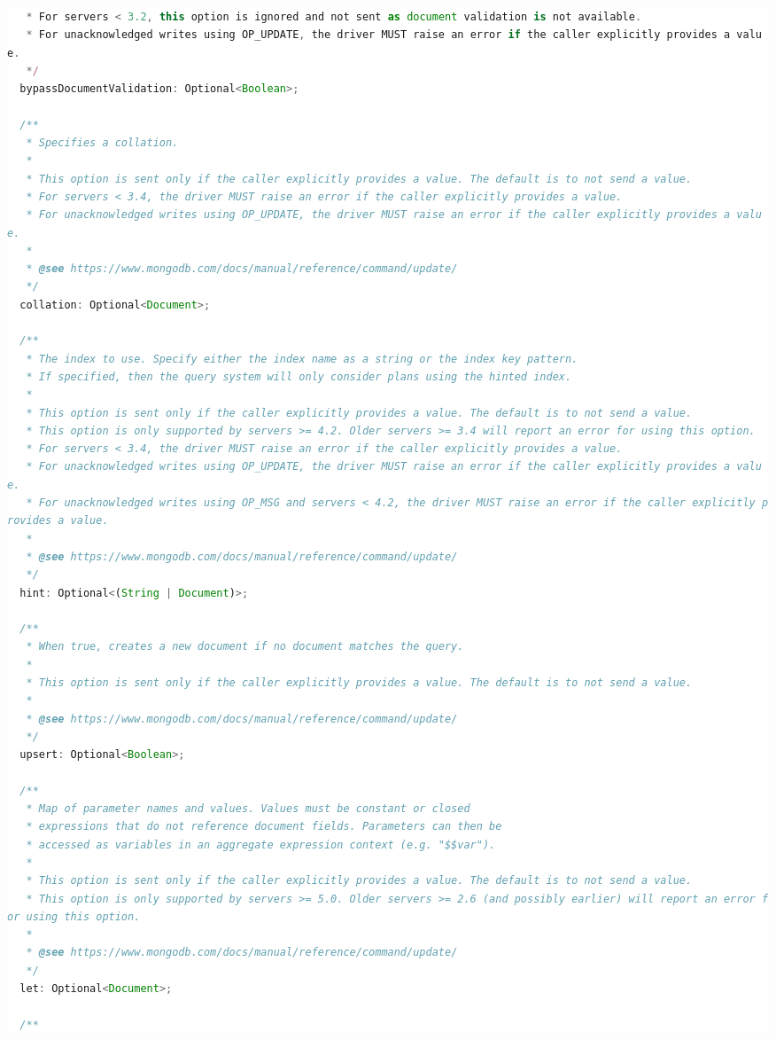 ```typescript
   * For servers < 3.2, this option is ignored and not sent as document validation is not available.
   * For unacknowledged writes using OP_UPDATE, the driver MUST raise an error if the caller explicitly provides a value.
   */
  bypassDocumentValidation: Optional<Boolean>;

  /**
   * Specifies a collation.
   *
   * This option is sent only if the caller explicitly provides a value. The default is to not send a value.
   * For servers < 3.4, the driver MUST raise an error if the caller explicitly provides a value.
   * For unacknowledged writes using OP_UPDATE, the driver MUST raise an error if the caller explicitly provides a value.
   *
   * @see https://www.mongodb.com/docs/manual/reference/command/update/
   */
  collation: Optional<Document>;

  /**
   * The index to use. Specify either the index name as a string or the index key pattern.
   * If specified, then the query system will only consider plans using the hinted index.
   *
   * This option is sent only if the caller explicitly provides a value. The default is to not send a value.
   * This option is only supported by servers >= 4.2. Older servers >= 3.4 will report an error for using this option.
   * For servers < 3.4, the driver MUST raise an error if the caller explicitly provides a value.
   * For unacknowledged writes using OP_UPDATE, the driver MUST raise an error if the caller explicitly provides a value.
   * For unacknowledged writes using OP_MSG and servers < 4.2, the driver MUST raise an error if the caller explicitly provides a value.
   *
   * @see https://www.mongodb.com/docs/manual/reference/command/update/
   */
  hint: Optional<(String | Document)>;

  /**
   * When true, creates a new document if no document matches the query.
   *
   * This option is sent only if the caller explicitly provides a value. The default is to not send a value.
   *
   * @see https://www.mongodb.com/docs/manual/reference/command/update/
   */
  upsert: Optional<Boolean>;

  /**
   * Map of parameter names and values. Values must be constant or closed
   * expressions that do not reference document fields. Parameters can then be
   * accessed as variables in an aggregate expression context (e.g. "$$var").
   *
   * This option is sent only if the caller explicitly provides a value. The default is to not send a value.
   * This option is only supported by servers >= 5.0. Older servers >= 2.6 (and possibly earlier) will report an error for using this option.
   *
   * @see https://www.mongodb.com/docs/manual/reference/command/update/
   */
  let: Optional<Document>;

  /**
```